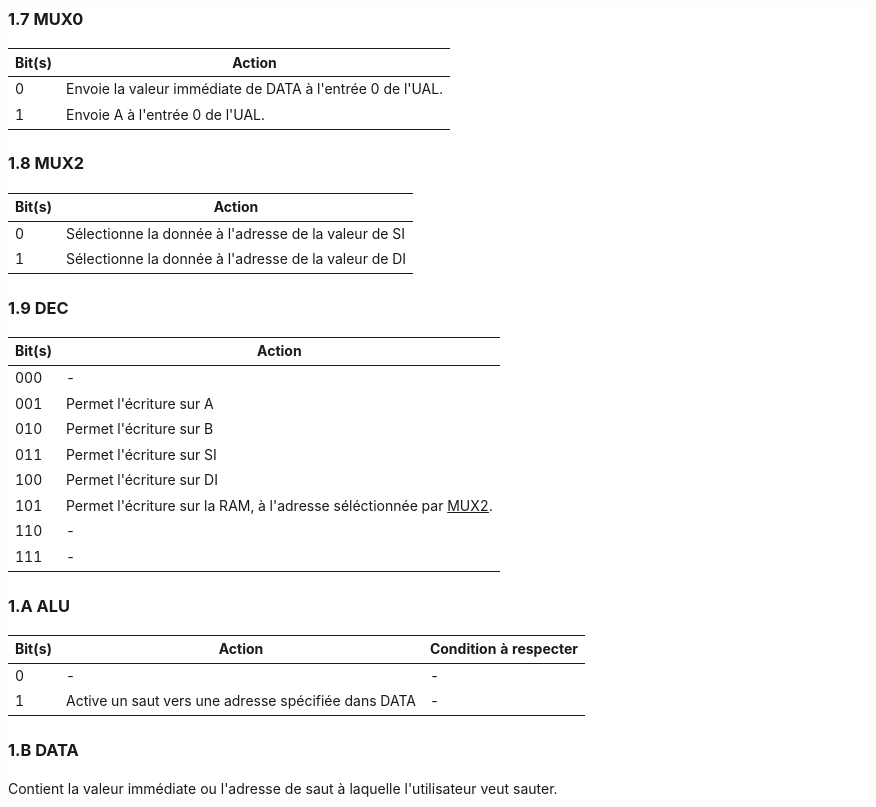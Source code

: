 ### 1.7 MUX0
| Bit(s) | Action |
|--------|--------|
| 0      | Envoie la valeur immédiate de DATA à l'entrée 0 de l'UAL. |
| 1      | Envoie A à l'entrée 0 de l'UAL. |

<a id="chp-MUX2"></a>

### 1.8 MUX2
| Bit(s) | Action |
|--------|--------|
| 0      | Sélectionne la donnée à l'adresse de la valeur de SI |
| 1      | Sélectionne la donnée à l'adresse de la valeur de DI |
<a id="chp-DEC"></a>

### 1.9 DEC
| Bit(s) | Action |
|--------|--------|
| 000    | -      |
| 001    | Permet l'écriture sur A |
| 010    | Permet l'écriture sur B |
| 011    | Permet l'écriture sur SI |
| 100    | Permet l'écriture sur DI |
| 101    | Permet l'écriture sur la RAM, à l'adresse séléctionnée par [MUX2](#chp-MUX2). |
| 110    | -      |
| 111    | -      |
<a id="chp-ALU"></a>

### 1.A ALU
| Bit(s) | Action | Condition à respecter |
|--------|--------|-----------------------|
| 0      | -      | - |
| 1      | Active un saut vers une adresse spécifiée dans DATA | - |
<a id="chp-DATA"></a>

### 1.B DATA
Contient la valeur immédiate ou l'adresse de saut
à laquelle l'utilisateur veut sauter.

<a id="ins"></a>
